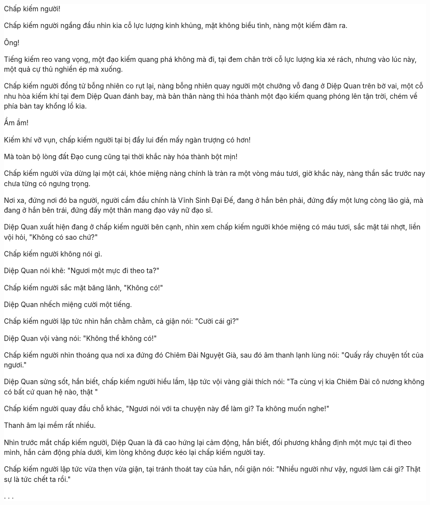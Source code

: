 Chấp kiếm người!

Chấp kiếm người ngẩng đầu nhìn kia cỗ lực lượng kinh khủng, mặt không biểu tình, nàng một kiếm đâm ra.

Ông!

Tiếng kiếm reo vang vọng, một đạo kiếm quang phá không mà đi, tại đem chân trời cỗ lực lượng kia xé rách, nhưng vào lúc này, một quả cự thủ nghiền ép mà xuống.

Chấp kiếm người đồng tử bỗng nhiên co rụt lại, nàng bỗng nhiên quay người một chưởng vỗ đang ở Diệp Quan trên bờ vai, một cỗ nhu hòa kiếm khí tại đem Diệp Quan đánh bay, mà bản thân nàng thì hóa thành một đạo kiếm quang phóng lên tận trời, chém về phía bàn tay khổng lồ kia.

Ầm ầm!

Kiếm khí vỡ vụn, chấp kiếm người tại bị đẩy lui đến mấy ngàn trượng có hơn!

Mà toàn bộ lòng đất Đạo cung cũng tại thời khắc này hóa thành bột mịn!

Chấp kiếm người vừa dừng lại một cái, khóe miệng nàng chính là tràn ra một vòng máu tươi, giờ khắc này, nàng thần sắc trước nay chưa từng có ngưng trọng.

Nơi xa, đứng nơi đó ba người, người cầm đầu chính là Vĩnh Sinh Đại Đế, đang ở hắn bên phải, đứng đấy một lưng còng lão giả, mà đang ở hắn bên trái, đứng đấy một thân mang đạo váy nữ đạo sĩ.

Diệp Quan xuất hiện đang ở chấp kiếm người bên cạnh, nhìn xem chấp kiếm người khóe miệng có máu tươi, sắc mặt tái nhợt, liền vội hỏi, "Không có sao chứ?"

Chấp kiếm người không nói gì.

Diệp Quan nói khẽ: "Ngươi một mực đi theo ta?"

Chấp kiếm người sắc mặt băng lãnh, "Không có!"

Diệp Quan nhếch miệng cười một tiếng.

Chấp kiếm người lập tức nhìn hắn chằm chằm, cả giận nói: "Cười cái gì?"

Diệp Quan vội vàng nói: "Không thể không có!"

Chấp kiếm người nhìn thoáng qua nơi xa đứng đó Chiêm Đài Nguyệt Già, sau đó âm thanh lạnh lùng nói: "Quấy rầy chuyện tốt của ngươi."

Diệp Quan sửng sốt, hắn biết, chấp kiếm người hiểu lầm, lập tức vội vàng giải thích nói: "Ta cùng vị kia Chiêm Đài cô nương không có bất cứ quan hệ nào, thật "

Chấp kiếm người quay đầu chỗ khác, "Ngươi nói với ta chuyện này để làm gì? Ta không muốn nghe!"

Thanh âm lại mềm rất nhiều.

Nhìn trước mắt chấp kiếm người, Diệp Quan là đã cao hứng lại cảm động, hắn biết, đối phương khẳng định một mực tại đi theo mình, hắn cảm động phía dưới, kìm lòng không được kéo lại chấp kiếm người tay.

Chấp kiếm người lập tức vừa thẹn vừa giận, tại tránh thoát tay của hắn, nổi giận nói: "Nhiều người như vậy, ngươi làm cái gì? Thật sự là tức chết ta rồi."

. . .




